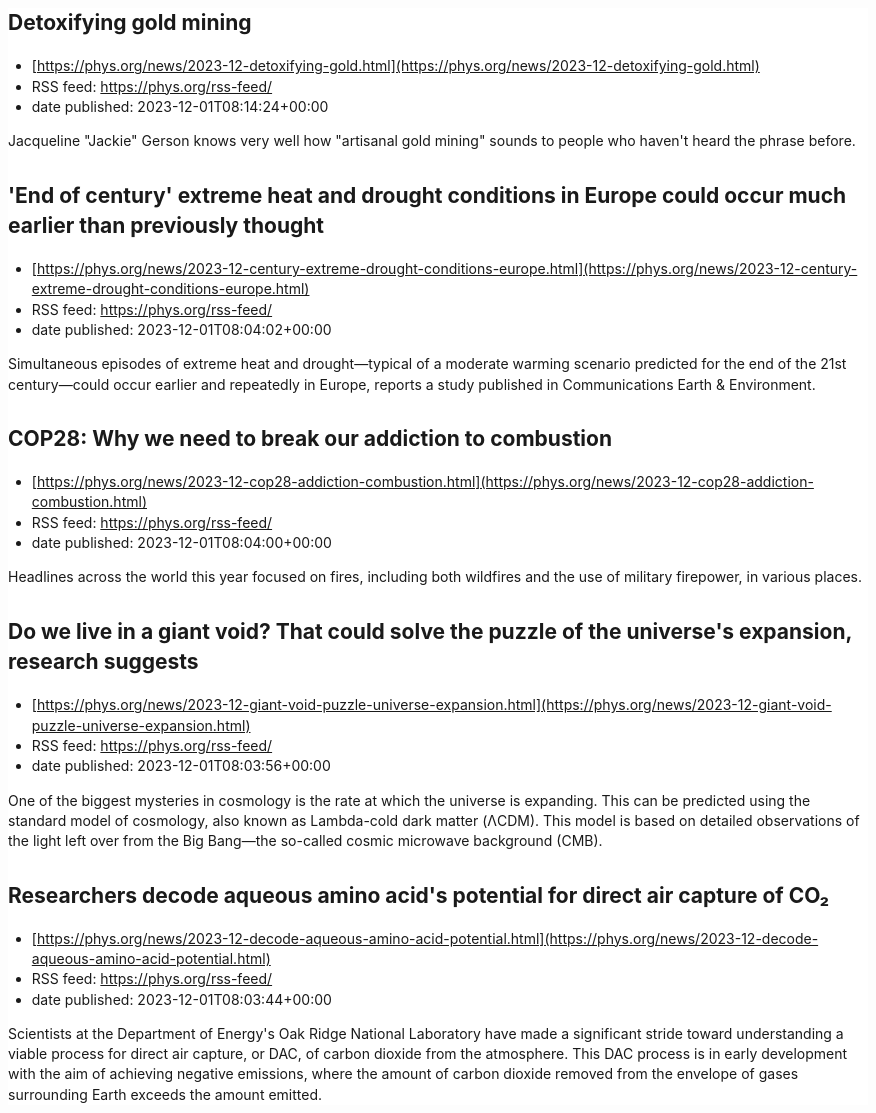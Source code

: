 ## Detoxifying gold mining
 - [https://phys.org/news/2023-12-detoxifying-gold.html](https://phys.org/news/2023-12-detoxifying-gold.html)
 - RSS feed: https://phys.org/rss-feed/
 - date published: 2023-12-01T08:14:24+00:00

Jacqueline "Jackie" Gerson knows very well how "artisanal gold mining" sounds to people who haven't heard the phrase before.

## 'End of century' extreme heat and drought conditions in Europe could occur much earlier than previously thought
 - [https://phys.org/news/2023-12-century-extreme-drought-conditions-europe.html](https://phys.org/news/2023-12-century-extreme-drought-conditions-europe.html)
 - RSS feed: https://phys.org/rss-feed/
 - date published: 2023-12-01T08:04:02+00:00

Simultaneous episodes of extreme heat and drought—typical of a moderate warming scenario predicted for the end of the 21st century—could occur earlier and repeatedly in Europe, reports a study published in Communications Earth & Environment.

## COP28: Why we need to break our addiction to combustion
 - [https://phys.org/news/2023-12-cop28-addiction-combustion.html](https://phys.org/news/2023-12-cop28-addiction-combustion.html)
 - RSS feed: https://phys.org/rss-feed/
 - date published: 2023-12-01T08:04:00+00:00

Headlines across the world this year focused on fires, including both wildfires and the use of military firepower, in various places.

## Do we live in a giant void? That could solve the puzzle of the universe's expansion, research suggests
 - [https://phys.org/news/2023-12-giant-void-puzzle-universe-expansion.html](https://phys.org/news/2023-12-giant-void-puzzle-universe-expansion.html)
 - RSS feed: https://phys.org/rss-feed/
 - date published: 2023-12-01T08:03:56+00:00

One of the biggest mysteries in cosmology is the rate at which the universe is expanding. This can be predicted using the standard model of cosmology, also known as Lambda-cold dark matter (ΛCDM). This model is based on detailed observations of the light left over from the Big Bang—the so-called cosmic microwave background (CMB).

## Researchers decode aqueous amino acid's potential for direct air capture of CO₂
 - [https://phys.org/news/2023-12-decode-aqueous-amino-acid-potential.html](https://phys.org/news/2023-12-decode-aqueous-amino-acid-potential.html)
 - RSS feed: https://phys.org/rss-feed/
 - date published: 2023-12-01T08:03:44+00:00

Scientists at the Department of Energy's Oak Ridge National Laboratory have made a significant stride toward understanding a viable process for direct air capture, or DAC, of carbon dioxide from the atmosphere. This DAC process is in early development with the aim of achieving negative emissions, where the amount of carbon dioxide removed from the envelope of gases surrounding Earth exceeds the amount emitted.
